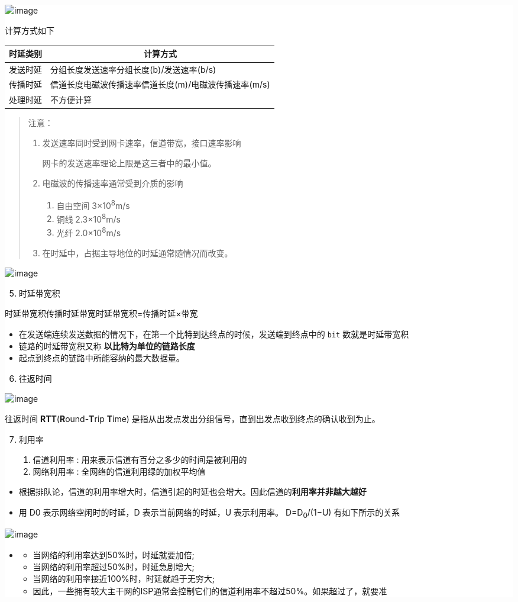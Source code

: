 ![image](https://cdn.jsdmirror.com//gh/xustudyxu/image-hosting1@master/20221201/image.70hiv6my3uc0.webp)

计算方式如下

| 时延类别 | 计算方式                                              |
| -------- | ----------------------------------------------------- |
| 发送时延 | 分组长度发送速率分组长度(b)/发送速率(b/s)             |
| 传播时延 | 信道长度电磁波传播速率信道长度(m)/电磁波传播速率(m/s) |
| 处理时延 | 不方便计算                                            |

> 注意：
>
> 1. 发送速率同时受到网卡速率，信道带宽，接口速率影响
>
>    网卡的发送速率理论上限是这三者中的最小值。
>
> 2. 电磁波的传播速率通常受到介质的影响
>
>    1. 自由空间 3×10<sup>8</sup>m/s
>    2. 铜线 2.3×10<sup>8</sup>m/s
>    3. 光纤 2.0×10<sup>8</sup>m/s
>3. 在时延中，占据主导地位的时延通常随情况而改变。

![image](https://cdn.jsdmirror.com//gh/xustudyxu/image-hosting1@master/20221201/image.6cwnyzdv8c80.webp)

5. 时延带宽积

时延带宽积传播时延带宽时延带宽积=传播时延×带宽

- 在发送端连续发送数据的情况下，在第一个比特到达终点的时候，发送端到终点中的 `bit` 数就是时延带宽积
- 链路的时延带宽积又称 **以比特为单位的链路长度**
- 起点到终点的链路中所能容纳的最大数据量。

6. 往返时间

![image](https://cdn.jsdmirror.com//gh/xustudyxu/image-hosting1@master/20221201/image.5szjw39pa940.webp)

往返时间 **RTT**(**R**ound-**T**rip **T**ime) 是指从出发点发出分组信号，直到出发点收到终点的确认收到为止。

7. 利用率

   1. 信道利用率 : 用来表示信道有百分之多少的时间是被利用的
   2. 网络利用率 : 全网络的信道利用绿的加权平均值

+ 根据排队论，信道的利用率增大时，信道引起的时延也会增大。因此信道的**利用率并非越大越好**

+ 用 D0 表示网络空闲时的时延，D 表示当前网络的时延，U 表示利用率。 D=D<sub>0</sub>/(1−U) 有如下所示的关系	

![image](https://cdn.jsdmirror.com//gh/xustudyxu/image-hosting1@master/20221201/image.610n552gl640.webp)

+ 
  + 当网络的利用率达到50%时，时延就要加倍;
  + 当网络的利用率超过50%时，时延急剧增大;
  + 当网络的利用率接近100%时，时延就趋于无穷大;
  + 因此，一些拥有较大主干网的ISP通常会控制它们的信道利用率不超过50%。如果超过了，就要准
